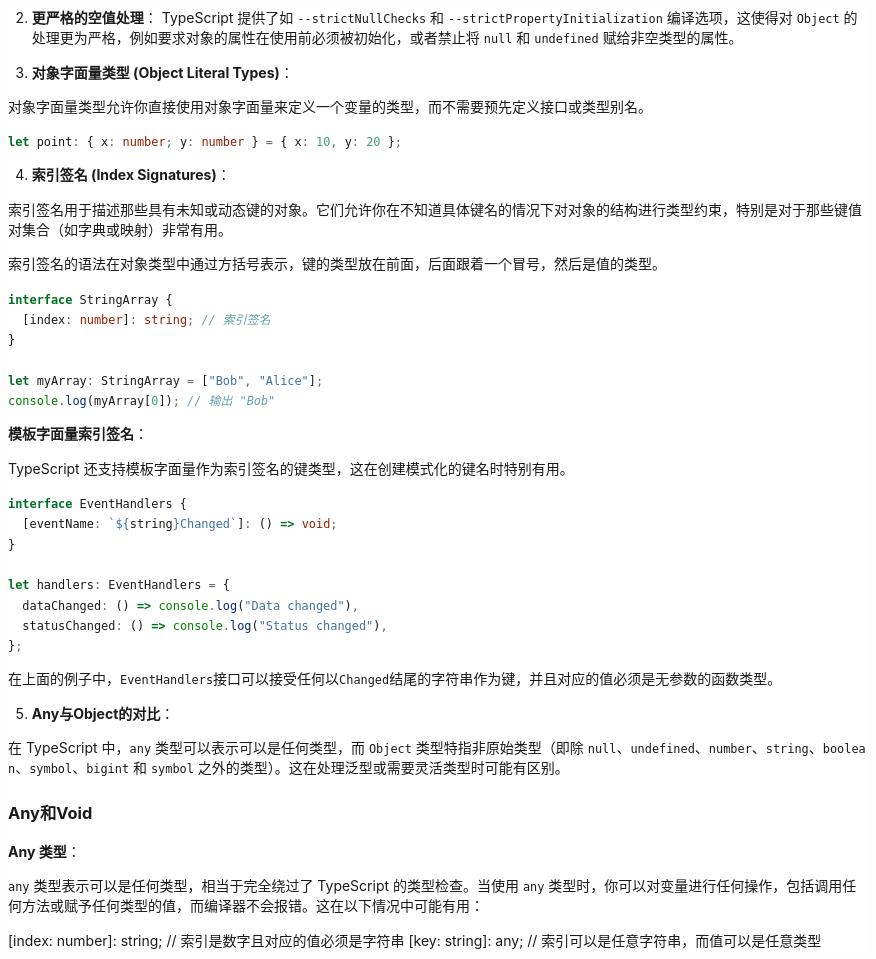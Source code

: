 2. **更严格的空值处理**：
TypeScript 提供了如 `--strictNullChecks` 和 `--strictPropertyInitialization` 编译选项，这使得对 `Object` 的处理更为严格，例如要求对象的属性在使用前必须被初始化，或者禁止将 `null` 和 `undefined` 赋给非空类型的属性。


3. **对象字面量类型 (Object Literal Types)**：

对象字面量类型允许你直接使用对象字面量来定义一个变量的类型，而不需要预先定义接口或类型别名。

```typescript
let point: { x: number; y: number } = { x: 10, y: 20 };
```


4. **索引签名 (Index Signatures)**：

索引签名用于描述那些具有未知或动态键的对象。它们允许你在不知道具体键名的情况下对对象的结构进行类型约束，特别是对于那些键值对集合（如字典或映射）非常有用。

索引签名的语法在对象类型中通过方括号表示，键的类型放在前面，后面跟着一个冒号，然后是值的类型。

```typescript
interface StringArray {
  [index: number]: string; // 索引签名
}

let myArray: StringArray = ["Bob", "Alice"];
console.log(myArray[0]); // 输出 "Bob"
```

**模板字面量索引签名**：

TypeScript 还支持模板字面量作为索引签名的键类型，这在创建模式化的键名时特别有用。

```typescript
interface EventHandlers {
  [eventName: `${string}Changed`]: () => void;
}

let handlers: EventHandlers = {
  dataChanged: () => console.log("Data changed"),
  statusChanged: () => console.log("Status changed"),
};
```

在上面的例子中，`EventHandlers`接口可以接受任何以`Changed`结尾的字符串作为键，并且对应的值必须是无参数的函数类型。


5. **Any与Object的对比**：

在 TypeScript 中，`any` 类型可以表示可以是任何类型，而 `Object` 类型特指非原始类型（即除 `null`、`undefined`、`number`、`string`、`boolean`、`symbol`、`bigint` 和 `symbol` 之外的类型）。这在处理泛型或需要灵活类型时可能有区别。



### Any和Void

**Any 类型**：

`any` 类型表示可以是任何类型，相当于完全绕过了 TypeScript 的类型检查。当使用 `any` 类型时，你可以对变量进行任何操作，包括调用任何方法或赋予任何类型的值，而编译器不会报错。这在以下情况中可能有用：


  [index: number]: string;    // 索引是数字且对应的值必须是字符串
  [key: string]: any;    // 索引可以是任意字符串，而值可以是任意类型